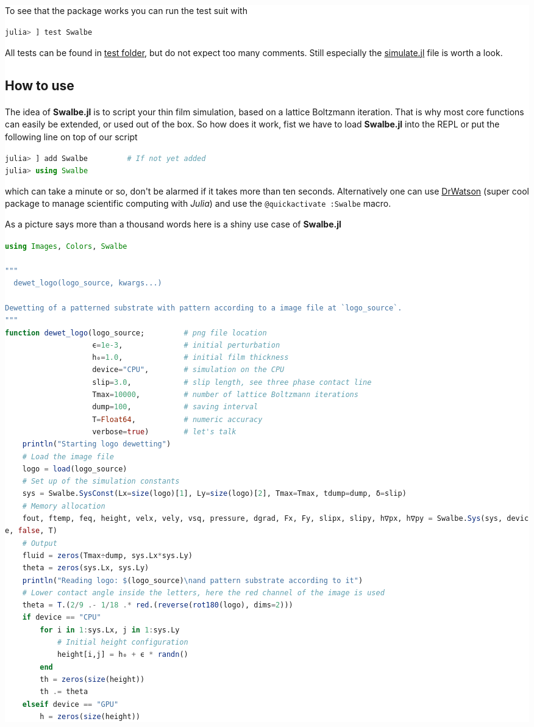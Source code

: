 To see that the package works you can run the test suit with
```julia
julia> ] test Swalbe
```
All tests can be found in [test folder](https://github.com/Zitzeronion/Swalbe.jl/tree/master/test), but do not expect too many comments.
Still especially the [simulate.jl](https://github.com/Zitzeronion/Swalbe.jl/blob/master/test/simulate.jl) file is worth a look.

## How to **use** 

The idea of **Swalbe.jl** is to script your thin film simulation, based on a lattice Boltzmann iteration.
That is why most core functions can easily be extended, or used out of the box.
So how does it work, fist we have to load **Swalbe.jl** into the REPL or put the following line on top of our script
```julia
julia> ] add Swalbe         # If not yet added
julia> using Swalbe
```
which can take a minute or so, don't be alarmed if it takes more than ten seconds.
Alternatively one can use [DrWatson](https://github.com/JuliaDynamics/DrWatson.jl) (super cool package to manage scientific computing with *Julia*) and use the `@quickactivate :Swalbe` macro.

As a picture says more than a thousand words here is a shiny use case of **Swalbe.jl** 
```julia
using Images, Colors, Swalbe

"""
  dewet_logo(logo_source, kwargs...)

Dewetting of a patterned substrate with pattern according to a image file at `logo_source`.
"""
function dewet_logo(logo_source;         # png file location
                    ϵ=1e-3,              # initial perturbation
                    h₀=1.0,              # initial film thickness
                    device="CPU",        # simulation on the CPU
                    slip=3.0,            # slip length, see three phase contact line
                    Tmax=10000,          # number of lattice Boltzmann iterations
                    dump=100,            # saving interval   
                    T=Float64,           # numeric accuracy
                    verbose=true)        # let's talk         
	println("Starting logo dewetting")
	# Load the image file
    logo = load(logo_source)
    # Set up of the simulation constants
    sys = Swalbe.SysConst(Lx=size(logo)[1], Ly=size(logo)[2], Tmax=Tmax, tdump=dump, δ=slip)
    # Memory allocation
    fout, ftemp, feq, height, velx, vely, vsq, pressure, dgrad, Fx, Fy, slipx, slipy, h∇px, h∇py = Swalbe.Sys(sys, device, false, T)
    # Output
    fluid = zeros(Tmax÷dump, sys.Lx*sys.Ly) 
    theta = zeros(sys.Lx, sys.Ly)
    println("Reading logo: $(logo_source)\nand pattern substrate according to it")
    # Lower contact angle inside the letters, here the red channel of the image is used
    theta = T.(2/9 .- 1/18 .* red.(reverse(rot180(logo), dims=2)))
    if device == "CPU"
        for i in 1:sys.Lx, j in 1:sys.Ly
            # Initial height configuration
            height[i,j] = h₀ + ϵ * randn()
        end
        th = zeros(size(height))
        th .= theta 
    elseif device == "GPU"
        h = zeros(size(height))
```
